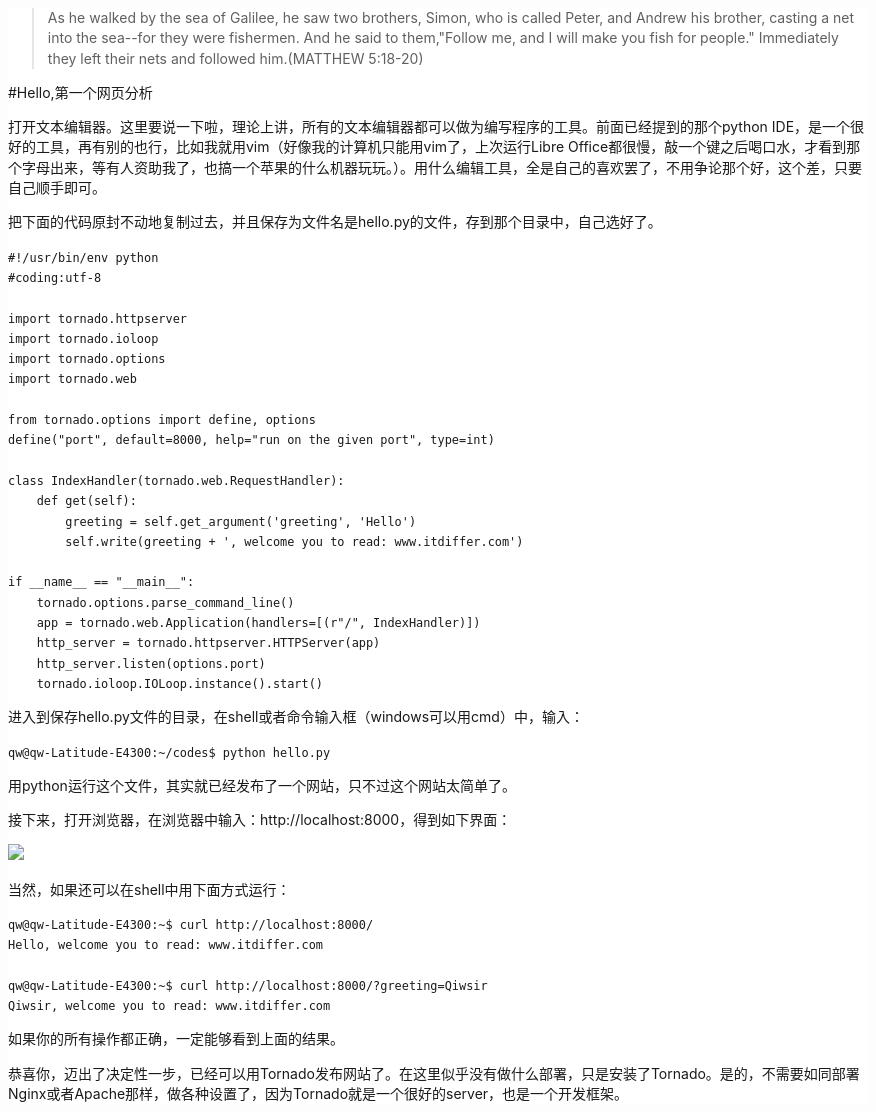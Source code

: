 >As he walked by the sea of Galilee, he saw two brothers, Simon, who is called Peter, and Andrew his brother, casting a net into the sea--for they were fishermen. And he said to them,"Follow me, and I will make you fish for people." Immediately they left their nets and followed him.(MATTHEW 5:18-20)

#Hello,第一个网页分析

打开文本编辑器。这里要说一下啦，理论上讲，所有的文本编辑器都可以做为编写程序的工具。前面已经提到的那个python IDE，是一个很好的工具，再有别的也行，比如我就用vim（好像我的计算机只能用vim了，上次运行Libre Office都很慢，敲一个键之后喝口水，才看到那个字母出来，等有人资助我了，也搞一个苹果的什么机器玩玩。）。用什么编辑工具，全是自己的喜欢罢了，不用争论那个好，这个差，只要自己顺手即可。

把下面的代码原封不动地复制过去，并且保存为文件名是hello.py的文件，存到那个目录中，自己选好了。

	#!/usr/bin/env python
	#coding:utf-8

	import tornado.httpserver
	import tornado.ioloop
	import tornado.options
	import tornado.web

	from tornado.options import define, options
	define("port", default=8000, help="run on the given port", type=int)

	class IndexHandler(tornado.web.RequestHandler):
	    def get(self):
	        greeting = self.get_argument('greeting', 'Hello')
	        self.write(greeting + ', welcome you to read: www.itdiffer.com')

	if __name__ == "__main__":
	    tornado.options.parse_command_line()
	    app = tornado.web.Application(handlers=[(r"/", IndexHandler)])
	    http_server = tornado.httpserver.HTTPServer(app)
	    http_server.listen(options.port)
	    tornado.ioloop.IOLoop.instance().start()

进入到保存hello.py文件的目录，在shell或者命令输入框（windows可以用cmd）中，输入：

    qw@qw-Latitude-E4300:~/codes$ python hello.py

用python运行这个文件，其实就已经发布了一个网站，只不过这个网站太简单了。

接下来，打开浏览器，在浏览器中输入：http://localhost:8000，得到如下界面：

![](https://raw.githubusercontent.com/qiwsir/ITArticles/master/Pictures/30701.png)

当然，如果还可以在shell中用下面方式运行：

    qw@qw-Latitude-E4300:~$ curl http://localhost:8000/
    Hello, welcome you to read: www.itdiffer.com

    qw@qw-Latitude-E4300:~$ curl http://localhost:8000/?greeting=Qiwsir
    Qiwsir, welcome you to read: www.itdiffer.com

如果你的所有操作都正确，一定能够看到上面的结果。

恭喜你，迈出了决定性一步，已经可以用Tornado发布网站了。在这里似乎没有做什么部署，只是安装了Tornado。是的，不需要如同部署Nginx或者Apache那样，做各种设置了，因为Tornado就是一个很好的server，也是一个开发框架。
